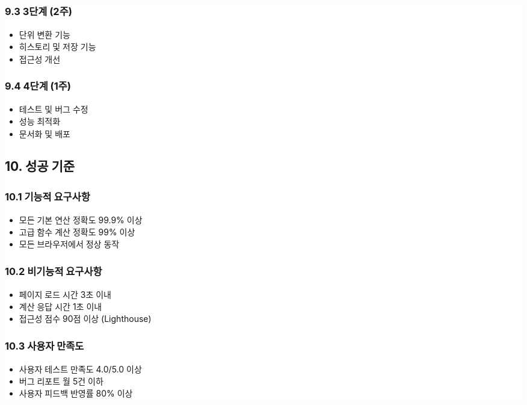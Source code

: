 ### 9.3 3단계 (2주)
- 단위 변환 기능
- 히스토리 및 저장 기능
- 접근성 개선

### 9.4 4단계 (1주)
- 테스트 및 버그 수정
- 성능 최적화
- 문서화 및 배포

## 10. 성공 기준

### 10.1 기능적 요구사항
- 모든 기본 연산 정확도 99.9% 이상
- 고급 함수 계산 정확도 99% 이상
- 모든 브라우저에서 정상 동작

### 10.2 비기능적 요구사항
- 페이지 로드 시간 3초 이내
- 계산 응답 시간 1초 이내
- 접근성 점수 90점 이상 (Lighthouse)

### 10.3 사용자 만족도
- 사용자 테스트 만족도 4.0/5.0 이상
- 버그 리포트 월 5건 이하
- 사용자 피드백 반영률 80% 이상